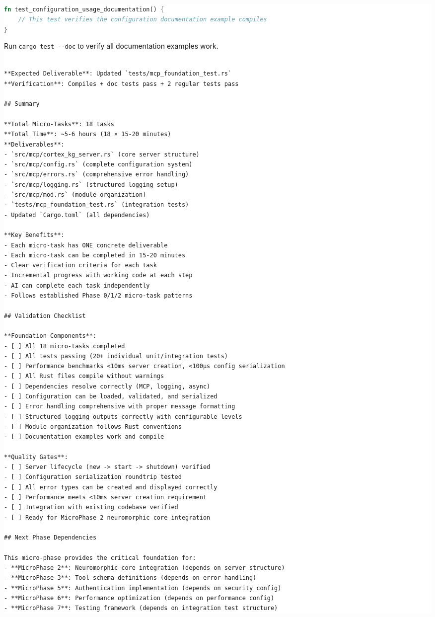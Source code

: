 ```rust
fn test_configuration_usage_documentation() {
    // This test verifies the configuration documentation example compiles
}
```

Run `cargo test --doc` to verify all documentation examples work.
```

**Expected Deliverable**: Updated `tests/mcp_foundation_test.rs`  
**Verification**: Compiles + doc tests pass + 2 regular tests pass

## Summary

**Total Micro-Tasks**: 18 tasks  
**Total Time**: ~5-6 hours (18 × 15-20 minutes)  
**Deliverables**:
- `src/mcp/cortex_kg_server.rs` (core server structure)
- `src/mcp/config.rs` (complete configuration system)  
- `src/mcp/errors.rs` (comprehensive error handling)
- `src/mcp/logging.rs` (structured logging setup)
- `src/mcp/mod.rs` (module organization)
- `tests/mcp_foundation_test.rs` (integration tests)
- Updated `Cargo.toml` (all dependencies)

**Key Benefits**:
- Each micro-task has ONE concrete deliverable
- Each micro-task can be completed in 15-20 minutes
- Clear verification criteria for each task
- Incremental progress with working code at each step
- AI can complete each task independently
- Follows established Phase 0/1/2 micro-task patterns

## Validation Checklist

**Foundation Components**:
- [ ] All 18 micro-tasks completed
- [ ] All tests passing (20+ individual unit/integration tests)
- [ ] Performance benchmarks <10ms server creation, <100μs config serialization
- [ ] All Rust files compile without warnings
- [ ] Dependencies resolve correctly (MCP, logging, async)
- [ ] Configuration can be loaded, validated, and serialized
- [ ] Error handling comprehensive with proper message formatting
- [ ] Structured logging outputs correctly with configurable levels
- [ ] Module organization follows Rust conventions
- [ ] Documentation examples work and compile

**Quality Gates**:
- [ ] Server lifecycle (new -> start -> shutdown) verified
- [ ] Configuration serialization roundtrip tested
- [ ] All error types can be created and displayed correctly
- [ ] Performance meets <10ms server creation requirement
- [ ] Integration with existing codebase verified
- [ ] Ready for MicroPhase 2 neuromorphic core integration

## Next Phase Dependencies

This micro-phase provides the critical foundation for:
- **MicroPhase 2**: Neuromorphic core integration (depends on server structure)
- **MicroPhase 3**: Tool schema definitions (depends on error handling)
- **MicroPhase 5**: Authentication implementation (depends on security config)
- **MicroPhase 6**: Performance optimization (depends on performance config)
- **MicroPhase 7**: Testing framework (depends on integration test structure)

```